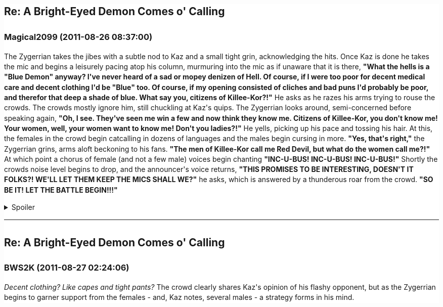 
## Re: A Bright-Eyed Demon Comes o' Calling

### **Magical2099** (2011-08-26 08:37:00)

The Zygerrian takes the jibes with a subtle nod to Kaz and a small tight grin, acknowledging the hits. Once Kaz is done he takes the mic and begins a leisurely pacing atop his column, murmuring into the mic as if unaware that it is there, **"What the hells is a "Blue Demon" anyway? I've never heard of a sad or mopey denizen of Hell. Of course, if I were too poor for decent medical care and decent clothing I'd be "Blue" too. Of course, if my opening consisted of cliches and bad puns I'd probably be poor, and therefor that deep a shade of blue. What say you, citizens of Killee-Kor?!"** He asks as he razes his arms trying to rouse the crowds.
The crowds mostly ignore him, still chuckling at Kaz's quips.
The Zygerrian looks around, semi-concerned before speaking again, **"Oh, I see. They've seen me win a few and now think they know me. Citizens of Killee-Kor, you don't know me! Your women, well, your women want to know me! Don't you ladies?!"** He yells, picking up his pace and tossing his hair.
At this, the females in the crowd begin catcalling in dozens of languages and the males begin cursing in more.
**"Yes, that's right,"** the Zygerrian grins, arms aloft beckoning to his fans. **"The men of Killee-Kor call me Red Devil, but what do the women call me?!"** At which point a chorus of female (and not a few male) voices begin chanting **"INC-U-BUS! INC-U-BUS! INC-U-BUS!"**
Shortly the crowds noise level begins to drop, and the announcer's voice returns, **"THIS PROMISES TO BE INTERESTING, DOESN'T IT FOLKS?! WE'LL LET THEM KEEP THE MICS SHALL WE?"** he asks, which is answered by a thunderous roar from the crowd. **"SO BE IT! LET THE BATTLE BEGIN!!!"**
<details><summary>Spoiler</summary></details>

---

## Re: A Bright-Eyed Demon Comes o' Calling

### **BWS2K** (2011-08-27 02:24:06)

*Decent clothing? Like capes and tight pants?*
The crowd clearly shares Kaz's opinion of his flashy opponent, but as the Zygerrian begins to garner support from the females - and, Kaz notes, several males - a strategy forms in his mind.
